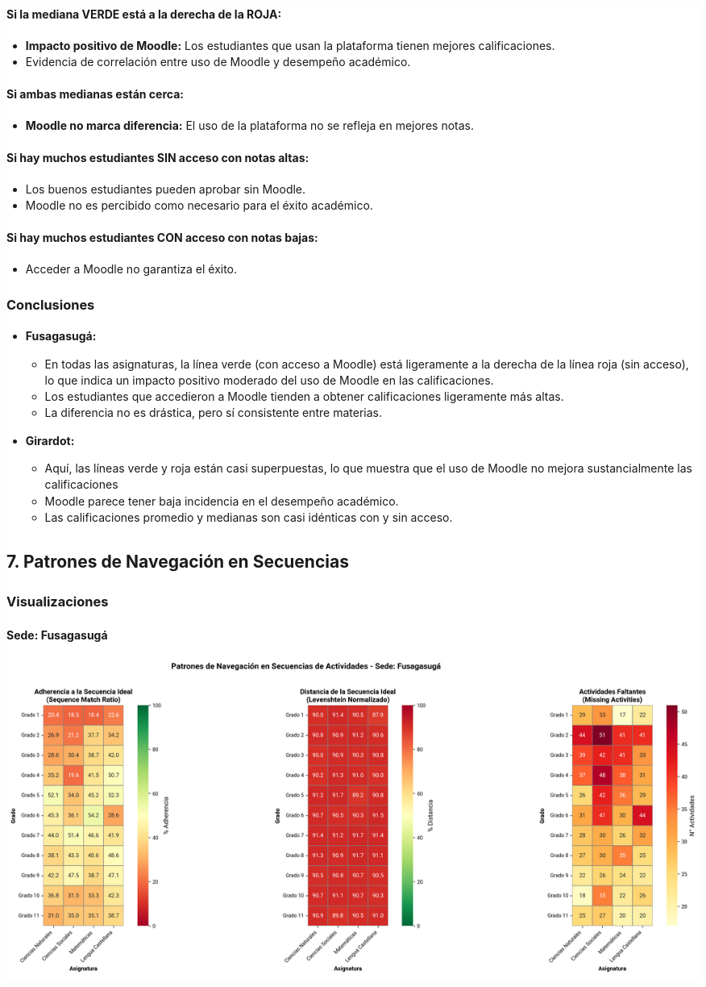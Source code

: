 #### **Si la mediana VERDE está a la derecha de la ROJA:**
- **Impacto positivo de Moodle:** Los estudiantes que usan la plataforma tienen mejores calificaciones.
- Evidencia de correlación entre uso de Moodle y desempeño académico.

#### **Si ambas medianas están cerca:**
- **Moodle no marca diferencia:** El uso de la plataforma no se refleja en mejores notas.

#### **Si hay muchos estudiantes SIN acceso con notas altas:**
- Los buenos estudiantes pueden aprobar sin Moodle.
- Moodle no es percibido como necesario para el éxito académico.

#### **Si hay muchos estudiantes CON acceso con notas bajas:**
- Acceder a Moodle no garantiza el éxito.

### Conclusiones

- **Fusagasugá:** 
    - En todas las asignaturas, la línea verde (con acceso a Moodle) está ligeramente a la derecha de la línea roja (sin acceso), lo que indica un impacto positivo moderado del uso de Moodle en las calificaciones.
    - Los estudiantes que accedieron a Moodle tienden a obtener calificaciones ligeramente más altas.
    - La diferencia no es drástica, pero sí consistente entre materias.

- **Girardot:**
    - Aquí, las líneas verde y roja están casi superpuestas, lo que muestra que el uso de Moodle no mejora sustancialmente las calificaciones
    - Moodle parece tener baja incidencia en el desempeño académico.
    - Las calificaciones promedio y medianas son casi idénticas con y sin acceso.

## 7. Patrones de Navegación en Secuencias

### Visualizaciones

#### Sede: Fusagasugá
![Patrones de Secuencia - Fusagasugá](sequence_patterns_Fusagasuga.png)
